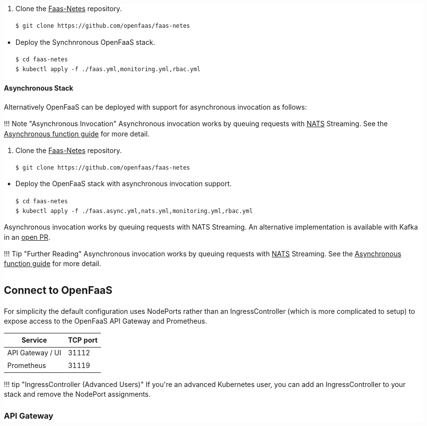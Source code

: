 1. Clone the [Faas-Netes](https://github.com/openfaas/faas-netes) repository.
    ```
    $ git clone https://github.com/openfaas/faas-netes
    ```
* Deploy the Synchnronous OpenFaaS stack.
    ```
    $ cd faas-netes
    $ kubectl apply -f ./faas.yml,monitoring.yml,rbac.yml
    ```

#### Asynchronous Stack

Alternatively OpenFaaS can be deployed with support for asynchronous invocation as follows:

!!! Note "Asynchronous Invocation"
    Asynchronous invocation works by queuing requests with [NATS](https://nats.io/) Streaming. See the [Asynchronous function guide](https://github.com/openfaas/faas/blob/master/guide/asynchronous.md) for more detail.

1. Clone the [Faas-Netes](https://github.com/openfaas/faas-netes) repository.
    ```
    $ git clone https://github.com/openfaas/faas-netes
    ```
* Deploy the OpenFaaS stack with asynchronous invocation support.
    ```
    $ cd faas-netes
    $ kubectl apply -f ./faas.async.yml,nats.yml,monitoring.yml,rbac.yml
    ```

Asynchronous invocation works by queuing requests with NATS Streaming. An alternative implementation is available with Kafka in an [open PR](https://github.com/openfaas/faas/pull/311).

!!! Tip "Further Reading"
    Asynchronous invocation works by queuing requests with [NATS](https://nats.io/) Streaming. See the [Asynchronous function guide](../developer/asynchronous.md) for more detail.


## Connect to OpenFaaS

For simplicity the default configuration uses NodePorts rather than an IngressController (which is more complicated to setup) to expose access to the OpenFaaS API Gateway and Prometheus.

| Service           | TCP port |
--------------------|----------|
| API Gateway / UI  | 31112    |
| Prometheus        | 31119    |

!!! tip "IngressController (Advanced Users)"
    If you're an advanced Kubernetes user, you can add an IngressController to your stack and remove the NodePort assignments.

### API Gateway
